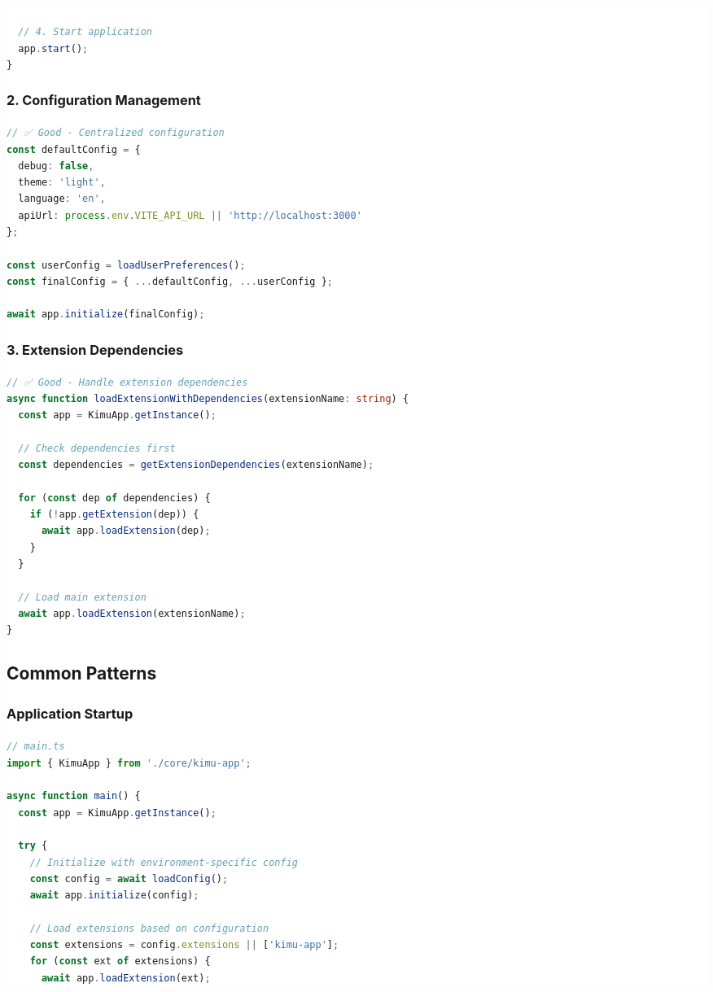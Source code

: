 ```typescript
  
  // 4. Start application
  app.start();
}
```

### 2. Configuration Management

```typescript
// ✅ Good - Centralized configuration
const defaultConfig = {
  debug: false,
  theme: 'light',
  language: 'en',
  apiUrl: process.env.VITE_API_URL || 'http://localhost:3000'
};

const userConfig = loadUserPreferences();
const finalConfig = { ...defaultConfig, ...userConfig };

await app.initialize(finalConfig);
```

### 3. Extension Dependencies

```typescript
// ✅ Good - Handle extension dependencies
async function loadExtensionWithDependencies(extensionName: string) {
  const app = KimuApp.getInstance();
  
  // Check dependencies first
  const dependencies = getExtensionDependencies(extensionName);
  
  for (const dep of dependencies) {
    if (!app.getExtension(dep)) {
      await app.loadExtension(dep);
    }
  }
  
  // Load main extension
  await app.loadExtension(extensionName);
}
```

## Common Patterns

### Application Startup

```typescript
// main.ts
import { KimuApp } from './core/kimu-app';

async function main() {
  const app = KimuApp.getInstance();
  
  try {
    // Initialize with environment-specific config
    const config = await loadConfig();
    await app.initialize(config);
    
    // Load extensions based on configuration
    const extensions = config.extensions || ['kimu-app'];
    for (const ext of extensions) {
      await app.loadExtension(ext);
```